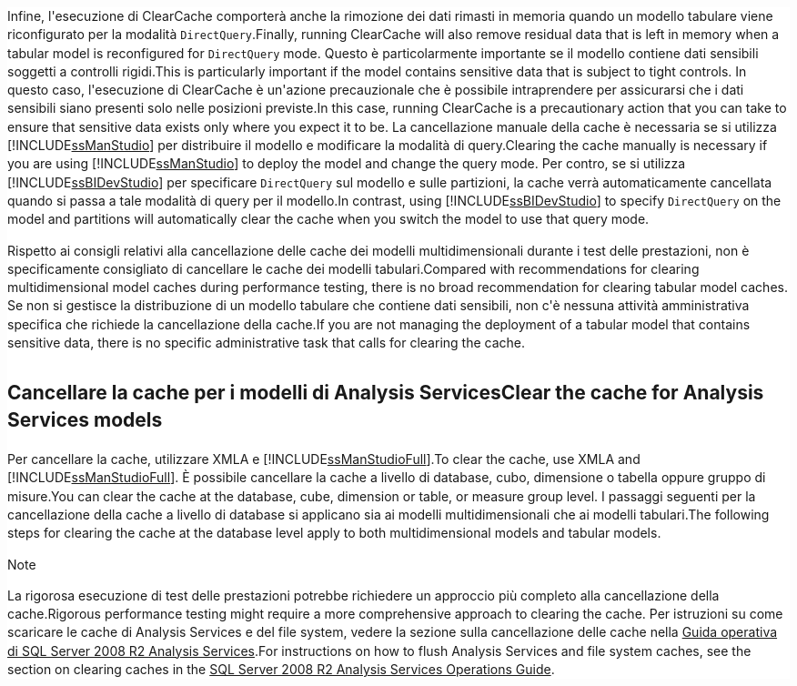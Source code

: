  <span data-ttu-id="eaf28-123">Infine, l'esecuzione di ClearCache comporterà anche la rimozione dei dati rimasti in memoria quando un modello tabulare viene riconfigurato per la modalità `DirectQuery`.</span><span class="sxs-lookup"><span data-stu-id="eaf28-123">Finally, running ClearCache will also remove residual data that is left in memory when a tabular model is reconfigured for `DirectQuery` mode.</span></span> <span data-ttu-id="eaf28-124">Questo è particolarmente importante se il modello contiene dati sensibili soggetti a controlli rigidi.</span><span class="sxs-lookup"><span data-stu-id="eaf28-124">This is particularly important if the model contains sensitive data that is subject to tight controls.</span></span> <span data-ttu-id="eaf28-125">In questo caso, l'esecuzione di ClearCache è un'azione precauzionale che è possibile intraprendere per assicurarsi che i dati sensibili siano presenti solo nelle posizioni previste.</span><span class="sxs-lookup"><span data-stu-id="eaf28-125">In this case, running ClearCache is a precautionary action that you can take to ensure that sensitive data exists only where you expect it to be.</span></span> <span data-ttu-id="eaf28-126">La cancellazione manuale della cache è necessaria se si utilizza [!INCLUDE[ssManStudio](../../includes/ssmanstudio-md.md)] per distribuire il modello e modificare la modalità di query.</span><span class="sxs-lookup"><span data-stu-id="eaf28-126">Clearing the cache manually is necessary if you are using [!INCLUDE[ssManStudio](../../includes/ssmanstudio-md.md)] to deploy the model and change the query mode.</span></span> <span data-ttu-id="eaf28-127">Per contro, se si utilizza [!INCLUDE[ssBIDevStudio](../../includes/ssbidevstudio-md.md)] per specificare `DirectQuery` sul modello e sulle partizioni, la cache verrà automaticamente cancellata quando si passa a tale modalità di query per il modello.</span><span class="sxs-lookup"><span data-stu-id="eaf28-127">In contrast, using [!INCLUDE[ssBIDevStudio](../../includes/ssbidevstudio-md.md)] to specify `DirectQuery` on the model and partitions will automatically clear the cache when you switch the model to use that query mode.</span></span>  
  
 <span data-ttu-id="eaf28-128">Rispetto ai consigli relativi alla cancellazione delle cache dei modelli multidimensionali durante i test delle prestazioni, non è specificamente consigliato di cancellare le cache dei modelli tabulari.</span><span class="sxs-lookup"><span data-stu-id="eaf28-128">Compared with recommendations for clearing multidimensional model caches during performance testing, there is no broad recommendation for clearing tabular model caches.</span></span> <span data-ttu-id="eaf28-129">Se non si gestisce la distribuzione di un modello tabulare che contiene dati sensibili, non c'è nessuna attività amministrativa specifica che richiede la cancellazione della cache.</span><span class="sxs-lookup"><span data-stu-id="eaf28-129">If you are not managing the deployment of a tabular model that contains sensitive data, there is no specific administrative task that calls for clearing the cache.</span></span>  
  
## <a name="clear-the-cache-for-analysis-services-models"></a><span data-ttu-id="eaf28-130">Cancellare la cache per i modelli di Analysis Services</span><span class="sxs-lookup"><span data-stu-id="eaf28-130">Clear the cache for Analysis Services models</span></span>  
 <span data-ttu-id="eaf28-131">Per cancellare la cache, utilizzare XMLA e [!INCLUDE[ssManStudioFull](../../includes/ssmanstudiofull-md.md)].</span><span class="sxs-lookup"><span data-stu-id="eaf28-131">To clear the cache, use XMLA and [!INCLUDE[ssManStudioFull](../../includes/ssmanstudiofull-md.md)].</span></span> <span data-ttu-id="eaf28-132">È possibile cancellare la cache a livello di database, cubo, dimensione o tabella oppure gruppo di misure.</span><span class="sxs-lookup"><span data-stu-id="eaf28-132">You can clear the cache at the database, cube, dimension or table, or measure group level.</span></span> <span data-ttu-id="eaf28-133">I passaggi seguenti per la cancellazione della cache a livello di database si applicano sia ai modelli multidimensionali che ai modelli tabulari.</span><span class="sxs-lookup"><span data-stu-id="eaf28-133">The following steps for clearing the cache at the database level apply to both multidimensional models and tabular models.</span></span>  
  
> [!NOTE]  
>  <span data-ttu-id="eaf28-134">La rigorosa esecuzione di test delle prestazioni potrebbe richiedere un approccio più completo alla cancellazione della cache.</span><span class="sxs-lookup"><span data-stu-id="eaf28-134">Rigorous performance testing might require a more comprehensive approach to clearing the cache.</span></span> <span data-ttu-id="eaf28-135">Per istruzioni su come scaricare le cache di Analysis Services e del file system, vedere la sezione sulla cancellazione delle cache nella [Guida operativa di SQL Server 2008 R2 Analysis Services](https://go.microsoft.com/fwlink/?linkID=https://go.microsoft.com/fwlink/?LinkID=225539).</span><span class="sxs-lookup"><span data-stu-id="eaf28-135">For instructions on how to flush Analysis Services and file system caches, see the section on clearing caches in the [SQL Server 2008 R2 Analysis Services Operations Guide](https://go.microsoft.com/fwlink/?linkID=https://go.microsoft.com/fwlink/?LinkID=225539).</span></span>  
  